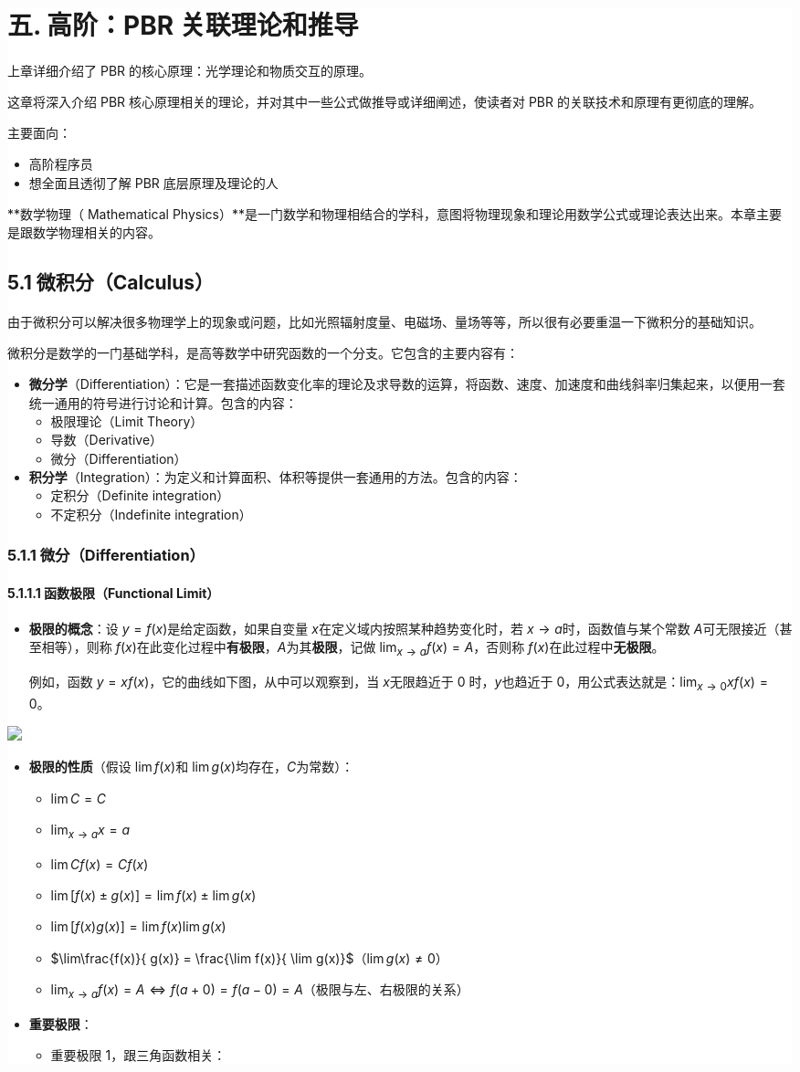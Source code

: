 # **五. 高阶：PBR 关联理论和推导**

上章详细介绍了 PBR 的核心原理：光学理论和物质交互的原理。

这章将深入介绍 PBR 核心原理相关的理论，并对其中一些公式做推导或详细阐述，使读者对 PBR 的关联技术和原理有更彻底的理解。

主要面向：

*   高阶程序员
*   想全面且透彻了解 PBR 底层原理及理论的人

**数学物理（ Mathematical Physics）**是一门数学和物理相结合的学科，意图将物理现象和理论用数学公式或理论表达出来。本章主要是跟数学物理相关的内容。

## **5.1 微积分（Calculus）**

由于微积分可以解决很多物理学上的现象或问题，比如光照辐射度量、电磁场、量场等等，所以很有必要重温一下微积分的基础知识。

微积分是数学的一门基础学科，是高等数学中研究函数的一个分支。它包含的主要内容有：

*   **微分学**（Differentiation）：它是一套描述函数变化率的理论及求导数的运算，将函数、速度、加速度和曲线斜率归集起来，以便用一套统一通用的符号进行讨论和计算。包含的内容：
    *   极限理论（Limit Theory）
    *   导数（Derivative）
    *   微分（Differentiation）
*   **积分学**（Integration）：为定义和计算面积、体积等提供一套通用的方法。包含的内容：
    *   定积分（Definite integration）
    *   不定积分（Indefinite integration）

### **5.1.1 微分（Differentiation）**

#### **5.1.1.1 函数极限（Functional Limit）**

*   **极限的概念**：设 $y=f(x)$是给定函数，如果自变量 $x$在定义域内按照某种趋势变化时，若 $x\to a$时，函数值与某个常数 $A$可无限接近（甚至相等），则称 $f(x)$在此变化过程中**有极限**，$A$为其**极限**，记做 $\lim_{x \to a}f(x) = A$，否则称 $f(x)$在此过程中**无极限**。
    
    例如，函数 $y=xf(x)$，它的曲线如下图，从中可以观察到，当 $x$无限趋近于 0 时，$y$也趋近于 0，用公式表达就是：$\lim_{x \to 0}xf(x) = 0$。
    

![](1679148483091.png)

*   **极限的性质**（假设 $\lim{f(x)}$和 $\lim{g(x)}$均存在，$C$为常数）：
    
    *   $\lim C = C$
        
    *   $\lim_{x \to a}x = a$
        
    *   $\lim Cf(x) = Cf(x)$
        
    *   $\lim[ f(x)\pm g(x)] = \lim f(x) \pm \lim g(x)$
        
    *   $\lim[ f(x) g(x)] = \lim f(x) \lim g(x)$
        
    *   $\lim\frac{f(x)}{ g(x)} = \frac{\lim f(x)}{ \lim g(x)}$（$\lim g(x) \ne 0$）
        
    *   $\lim_{x \to a}f(x) = A \iff f(a+0) = f(a-0) = A$（极限与左、右极限的关系）
    
*   **重要极限**：
    
    *   重要极限 1，跟三角函数相关：
    